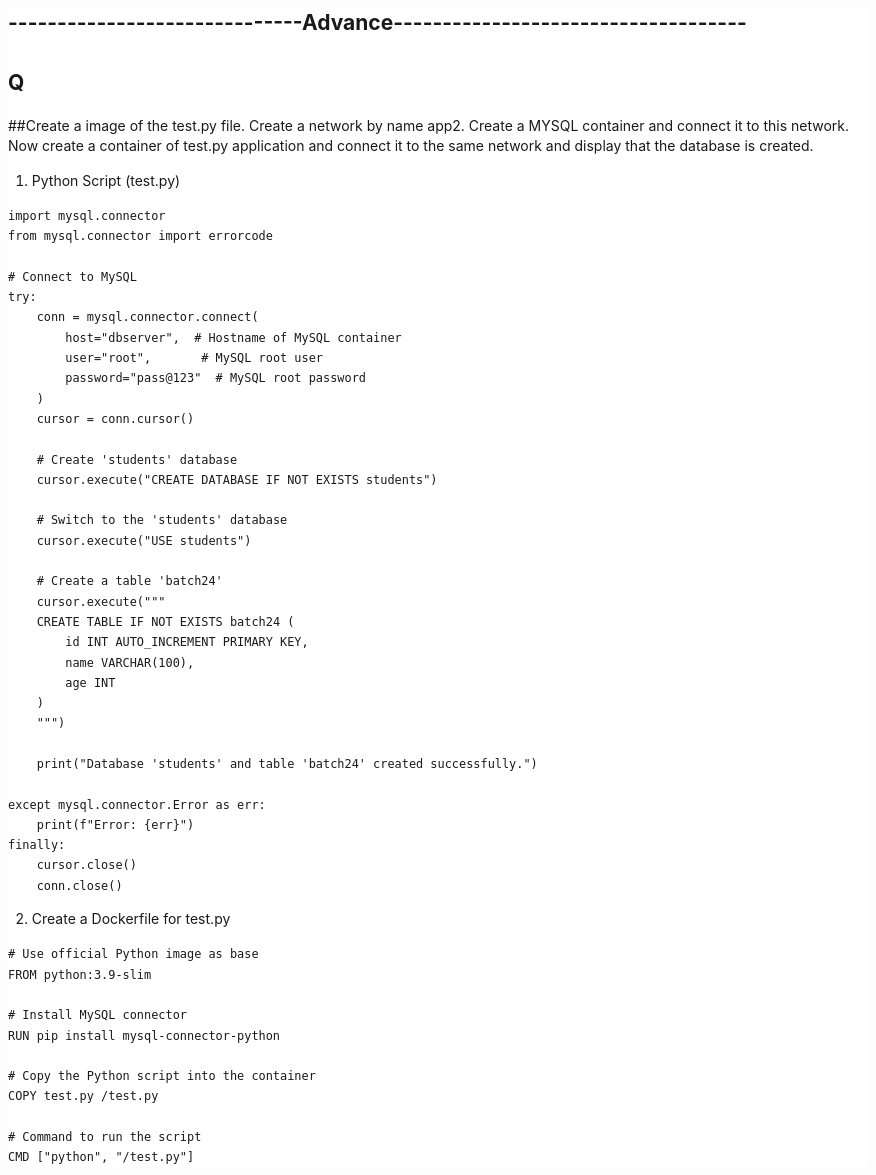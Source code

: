 
## ------------------------------Advance------------------------------------

## Q
##Create a image of the test.py file. Create a network by name app2. Create a MYSQL container and connect it to this network. Now create a container of test.py application and connect it to the same network and display that the database is created.

1. Python Script (test.py)
```
import mysql.connector
from mysql.connector import errorcode

# Connect to MySQL
try:
    conn = mysql.connector.connect(
        host="dbserver",  # Hostname of MySQL container
        user="root",       # MySQL root user
        password="pass@123"  # MySQL root password
    )
    cursor = conn.cursor()

    # Create 'students' database
    cursor.execute("CREATE DATABASE IF NOT EXISTS students")

    # Switch to the 'students' database
    cursor.execute("USE students")

    # Create a table 'batch24'
    cursor.execute("""
    CREATE TABLE IF NOT EXISTS batch24 (
        id INT AUTO_INCREMENT PRIMARY KEY,
        name VARCHAR(100),
        age INT
    )
    """)

    print("Database 'students' and table 'batch24' created successfully.")

except mysql.connector.Error as err:
    print(f"Error: {err}")
finally:
    cursor.close()
    conn.close()

```
2. Create a Dockerfile for test.py

```
# Use official Python image as base
FROM python:3.9-slim

# Install MySQL connector
RUN pip install mysql-connector-python

# Copy the Python script into the container
COPY test.py /test.py

# Command to run the script
CMD ["python", "/test.py"]

```
